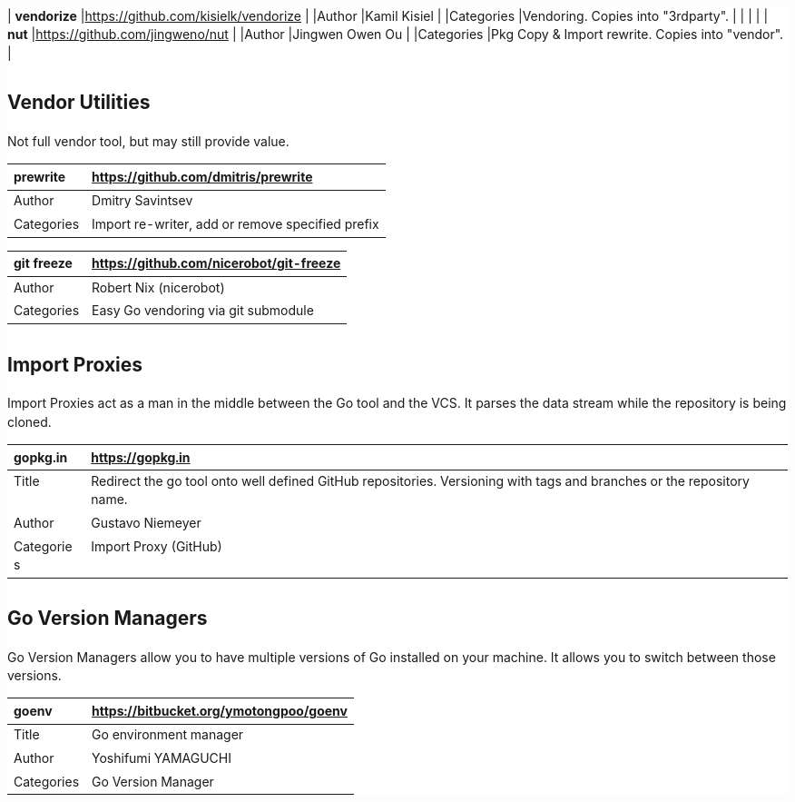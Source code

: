 | **vendorize** |https://github.com/kisielk/vendorize  |
|Author     |Kamil Kisiel                  |
|Categories |Vendoring. Copies into "3rdparty".                     |
|           |                              |
| **nut** |https://github.com/jingweno/nut  |
|Author     |Jingwen Owen Ou                  |
|Categories |Pkg Copy & Import rewrite. Copies into "vendor".                     |


## Vendor Utilities
Not full vendor tool, but may still provide value.

| **prewrite** |https://github.com/dmitris/prewrite  |
|:-----------|:-----------------------------|
|Author     |Dmitry Savintsev                      |
|Categories |Import re-writer, add or remove specified prefix                             |

| **git freeze** |https://github.com/nicerobot/git-freeze  |
|:-----------|:-----------------------------|
|Author     |Robert Nix (nicerobot)                    |
|Categories |Easy Go vendoring via git submodule                            |

## Import Proxies
Import Proxies act as a man in the middle between the Go tool and the VCS. It parses the data stream while the repository is being cloned.

| **gopkg.in**          |https://gopkg.in                             |
|:----------------------|:--------------------------------------------|
|Title                  |Redirect the go tool onto well defined GitHub repositories. Versioning with tags and branches or the repository name.|
|Author                 |Gustavo Niemeyer                             |
|Categories             |Import Proxy (GitHub)                        |

## Go Version Managers
Go Version Managers allow you to have multiple versions of Go installed on your machine. It allows you to switch between those versions.

| **goenv**  | https://bitbucket.org/ymotongpoo/goenv |
|:-----------|:---------------------------------------|
| Title      | Go environment manager                 |
| Author     | Yoshifumi YAMAGUCHI                    |
| Categories | Go Version Manager                     |

